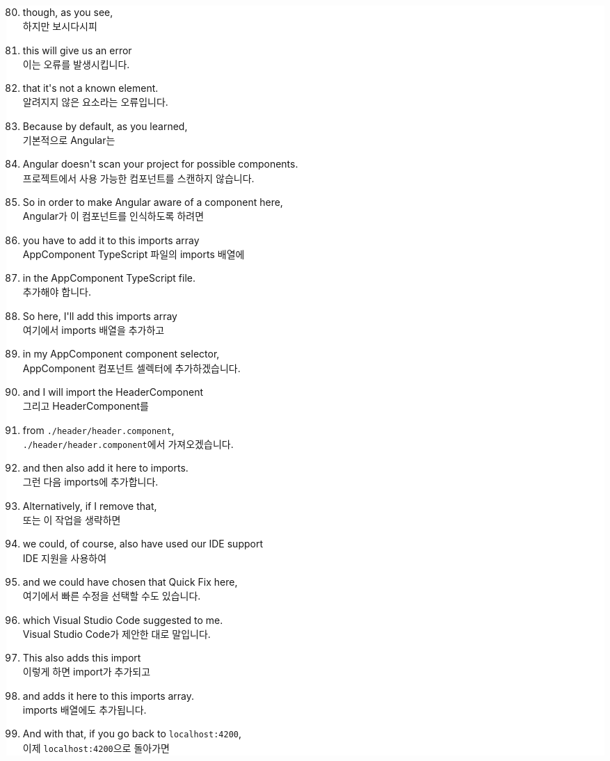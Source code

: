 80. though, as you see,  
    하지만 보시다시피

81. this will give us an error  
    이는 오류를 발생시킵니다.

82. that it's not a known element.  
    알려지지 않은 요소라는 오류입니다.

83. Because by default, as you learned,  
    기본적으로 Angular는

84. Angular doesn't scan your project for possible components.  
    프로젝트에서 사용 가능한 컴포넌트를 스캔하지 않습니다.

85. So in order to make Angular aware of a component here,  
    Angular가 이 컴포넌트를 인식하도록 하려면

86. you have to add it to this imports array  
    AppComponent TypeScript 파일의 imports 배열에

87. in the AppComponent TypeScript file.  
    추가해야 합니다.

88. So here, I'll add this imports array  
    여기에서 imports 배열을 추가하고

89. in my AppComponent component selector,  
    AppComponent 컴포넌트 셀렉터에 추가하겠습니다.

90. and I will import the HeaderComponent  
    그리고 HeaderComponent를

91. from `./header/header.component`,  
    `./header/header.component`에서 가져오겠습니다.

92. and then also add it here to imports.  
    그런 다음 imports에 추가합니다.

93. Alternatively, if I remove that,  
    또는 이 작업을 생략하면

94. we could, of course, also have used our IDE support  
    IDE 지원을 사용하여

95. and we could have chosen that Quick Fix here,  
    여기에서 빠른 수정을 선택할 수도 있습니다.

96. which Visual Studio Code suggested to me.  
    Visual Studio Code가 제안한 대로 말입니다.

97. This also adds this import  
    이렇게 하면 import가 추가되고

98. and adds it here to this imports array.  
    imports 배열에도 추가됩니다.

99. And with that, if you go back to `localhost:4200`,  
    이제 `localhost:4200`으로 돌아가면
